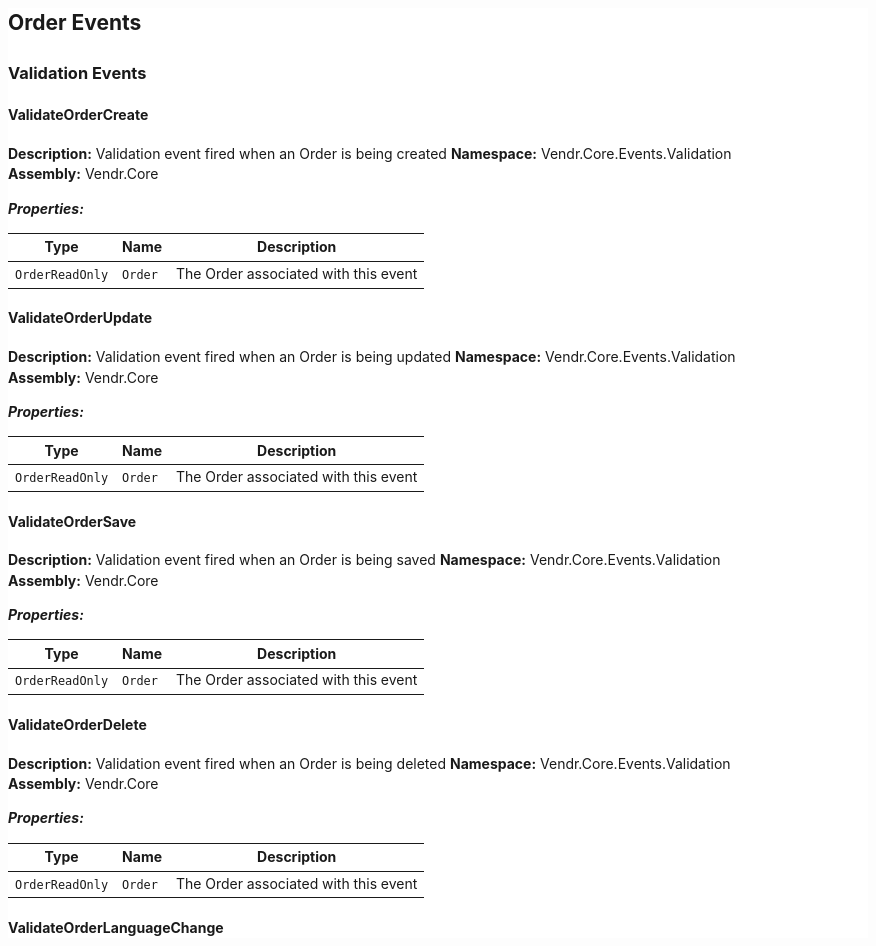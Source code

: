 ## Order Events

### Validation Events

#### ValidateOrderCreate

**Description:** Validation event fired when an Order is being created 
**Namespace:** Vendr.Core.Events.Validation   
**Assembly:** Vendr.Core

***Properties:***

| Type | Name | Description |
| ---- | ---- | ----------- |
| `OrderReadOnly` | `Order` | The Order associated with this event |

#### ValidateOrderUpdate

**Description:** Validation event fired when an Order is being updated 
**Namespace:** Vendr.Core.Events.Validation   
**Assembly:** Vendr.Core

***Properties:***

| Type | Name | Description |
| ---- | ---- | ----------- |
| `OrderReadOnly` | `Order` | The Order associated with this event |

#### ValidateOrderSave

**Description:** Validation event fired when an Order is being saved 
**Namespace:** Vendr.Core.Events.Validation   
**Assembly:** Vendr.Core

***Properties:***

| Type | Name | Description |
| ---- | ---- | ----------- |
| `OrderReadOnly` | `Order` | The Order associated with this event |

#### ValidateOrderDelete

**Description:** Validation event fired when an Order is being deleted 
**Namespace:** Vendr.Core.Events.Validation   
**Assembly:** Vendr.Core

***Properties:***

| Type | Name | Description |
| ---- | ---- | ----------- |
| `OrderReadOnly` | `Order` | The Order associated with this event |

#### ValidateOrderLanguageChange
